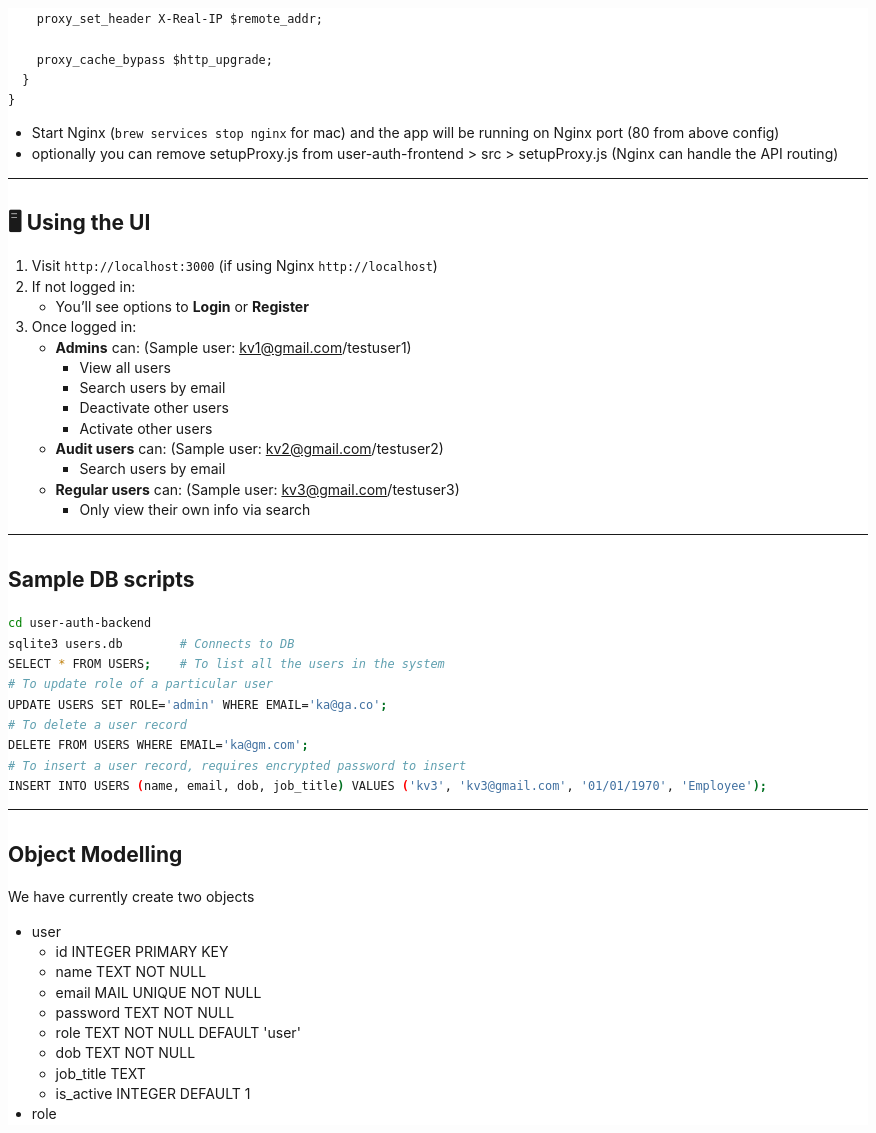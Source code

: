 ```nginx
    proxy_set_header X-Real-IP $remote_addr;

    proxy_cache_bypass $http_upgrade;
  }
}
```
- Start Nginx (`brew services stop nginx` for mac) and the app will be running on Nginx port (80 from above config)
- optionally you can remove setupProxy.js from user-auth-frontend > src > setupProxy.js (Nginx can handle the API routing)
---

## 🖥️ Using the UI

1. Visit `http://localhost:3000` (if using Nginx `http://localhost`)
2. If not logged in:
   - You’ll see options to **Login** or **Register**
3. Once logged in:
   - **Admins** can: (Sample user: kv1@gmail.com/testuser1)
     - View all users
     - Search users by email
     - Deactivate other users
     - Activate other users
   - **Audit users** can: (Sample user: kv2@gmail.com/testuser2)
     - Search users by email
   - **Regular users** can: (Sample user: kv3@gmail.com/testuser3)
     - Only view their own info via search

---

## Sample DB scripts
```bash
cd user-auth-backend  
sqlite3 users.db        # Connects to DB
SELECT * FROM USERS;    # To list all the users in the system
# To update role of a particular user
UPDATE USERS SET ROLE='admin' WHERE EMAIL='ka@ga.co'; 
# To delete a user record
DELETE FROM USERS WHERE EMAIL='ka@gm.com';
# To insert a user record, requires encrypted password to insert
INSERT INTO USERS (name, email, dob, job_title) VALUES ('kv3', 'kv3@gmail.com', '01/01/1970', 'Employee');
```

---

## Object Modelling
We have currently create two objects

- user
  - id INTEGER PRIMARY KEY 
  - name TEXT NOT NULL
  - email MAIL UNIQUE NOT NULL
  - password TEXT NOT NULL
  - role TEXT NOT NULL DEFAULT 'user'
  - dob TEXT NOT NULL
  - job_title TEXT
  - is_active INTEGER DEFAULT 1
- role
